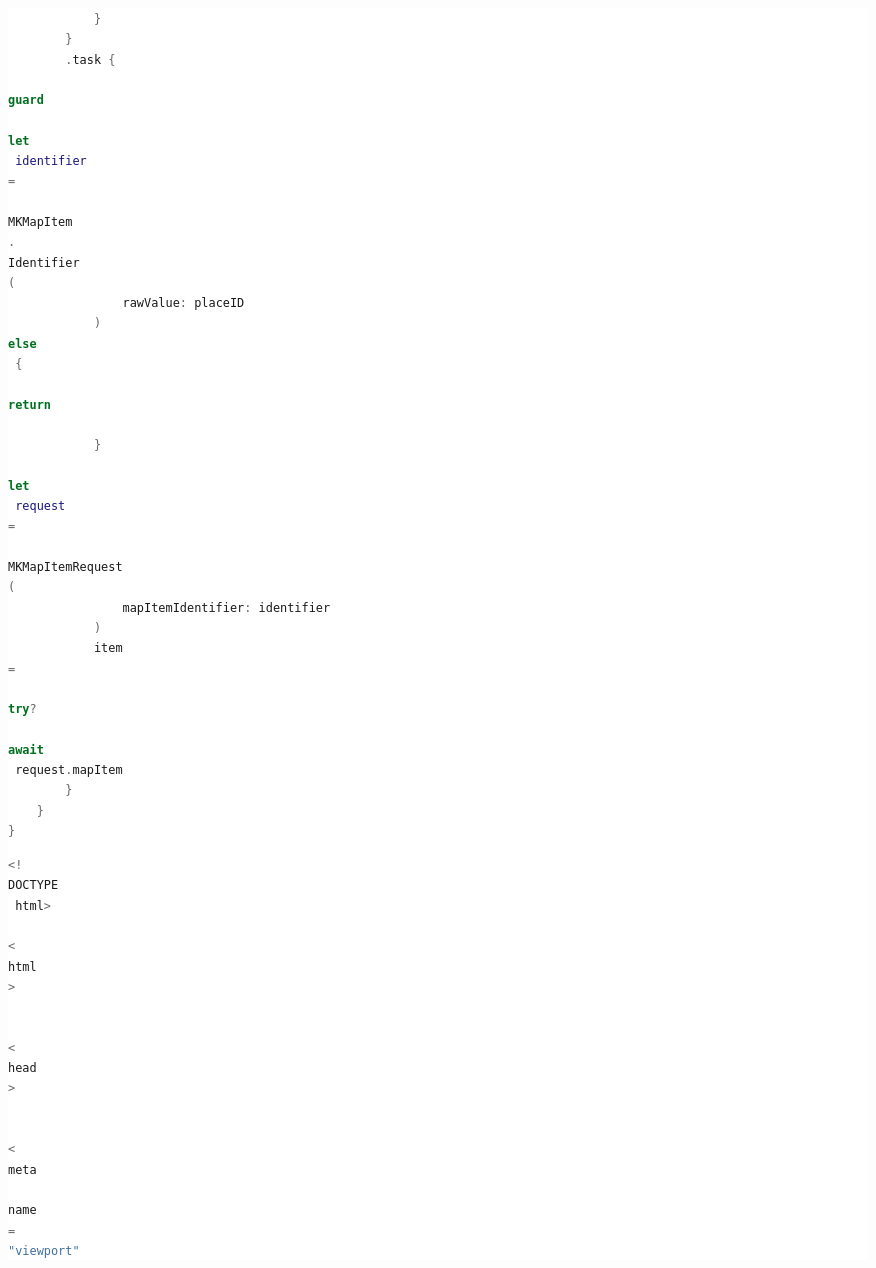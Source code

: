 ```swift
            }
        }
        .task {
            
guard
 
let
 identifier 
=
 
MKMapItem
.
Identifier
(
                rawValue: placeID
            ) 
else
 {
                
return

            }
            
let
 request 
=
 
MKMapItemRequest
(
                mapItemIdentifier: identifier
            )
            item 
=
 
try?
 
await
 request.mapItem
        }
    }
}
```

```swift
<!
DOCTYPE
 html>

<
html
>


<
head
>

  
<
meta
 
name
=
"viewport"
```